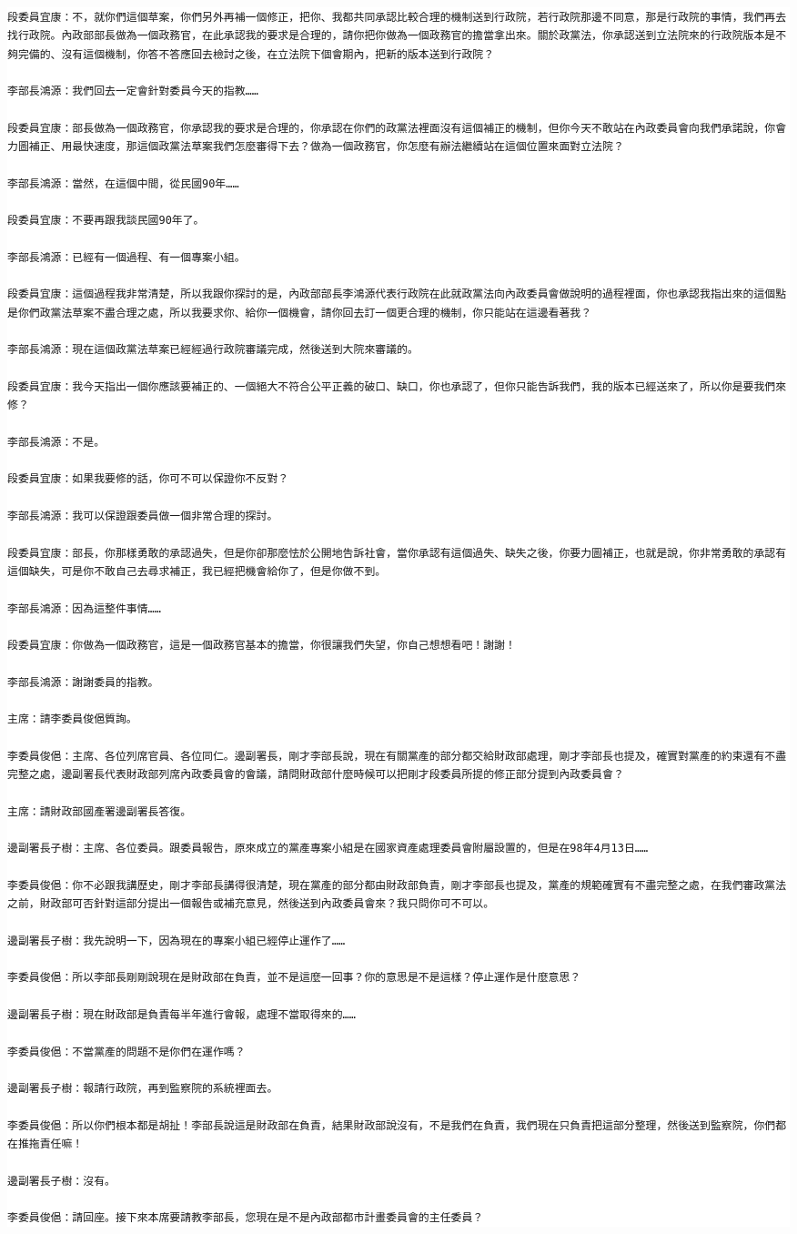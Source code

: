     段委員宜康：不，就你們這個草案，你們另外再補一個修正，把你、我都共同承認比較合理的機制送到行政院，若行政院那邊不同意，那是行政院的事情，我們再去找行政院。內政部部長做為一個政務官，在此承認我的要求是合理的，請你把你做為一個政務官的擔當拿出來。關於政黨法，你承認送到立法院來的行政院版本是不夠完備的、沒有這個機制，你答不答應回去檢討之後，在立法院下個會期內，把新的版本送到行政院？

    李部長鴻源：我們回去一定會針對委員今天的指教……

    段委員宜康：部長做為一個政務官，你承認我的要求是合理的，你承認在你們的政黨法裡面沒有這個補正的機制，但你今天不敢站在內政委員會向我們承諾說，你會力圖補正、用最快速度，那這個政黨法草案我們怎麼審得下去？做為一個政務官，你怎麼有辦法繼續站在這個位置來面對立法院？

    李部長鴻源：當然，在這個中間，從民國90年……

    段委員宜康：不要再跟我談民國90年了。

    李部長鴻源：已經有一個過程、有一個專案小組。

    段委員宜康：這個過程我非常清楚，所以我跟你探討的是，內政部部長李鴻源代表行政院在此就政黨法向內政委員會做說明的過程裡面，你也承認我指出來的這個點是你們政黨法草案不盡合理之處，所以我要求你、給你一個機會，請你回去訂一個更合理的機制，你只能站在這邊看著我？

    李部長鴻源：現在這個政黨法草案已經經過行政院審議完成，然後送到大院來審議的。

    段委員宜康：我今天指出一個你應該要補正的、一個絕大不符合公平正義的破口、缺口，你也承認了，但你只能告訴我們，我的版本已經送來了，所以你是要我們來修？

    李部長鴻源：不是。

    段委員宜康：如果我要修的話，你可不可以保證你不反對？

    李部長鴻源：我可以保證跟委員做一個非常合理的探討。

    段委員宜康：部長，你那樣勇敢的承認過失，但是你卻那麼怯於公開地告訴社會，當你承認有這個過失、缺失之後，你要力圖補正，也就是說，你非常勇敢的承認有這個缺失，可是你不敢自己去尋求補正，我已經把機會給你了，但是你做不到。

    李部長鴻源：因為這整件事情……

    段委員宜康：你做為一個政務官，這是一個政務官基本的擔當，你很讓我們失望，你自己想想看吧！謝謝！

    李部長鴻源：謝謝委員的指教。

    主席：請李委員俊俋質詢。

    李委員俊俋：主席、各位列席官員、各位同仁。邊副署長，剛才李部長說，現在有關黨產的部分都交給財政部處理，剛才李部長也提及，確實對黨產的約束還有不盡完整之處，邊副署長代表財政部列席內政委員會的會議，請問財政部什麼時候可以把剛才段委員所提的修正部分提到內政委員會？

    主席：請財政部國產署邊副署長答復。

    邊副署長子樹：主席、各位委員。跟委員報告，原來成立的黨產專案小組是在國家資產處理委員會附屬設置的，但是在98年4月13日……

    李委員俊俋：你不必跟我講歷史，剛才李部長講得很清楚，現在黨產的部分都由財政部負責，剛才李部長也提及，黨產的規範確實有不盡完整之處，在我們審政黨法之前，財政部可否針對這部分提出一個報告或補充意見，然後送到內政委員會來？我只問你可不可以。

    邊副署長子樹：我先說明一下，因為現在的專案小組已經停止運作了……

    李委員俊俋：所以李部長剛剛說現在是財政部在負責，並不是這麼一回事？你的意思是不是這樣？停止運作是什麼意思？

    邊副署長子樹：現在財政部是負責每半年進行會報，處理不當取得來的……

    李委員俊俋：不當黨產的問題不是你們在運作嗎？

    邊副署長子樹：報請行政院，再到監察院的系統裡面去。

    李委員俊俋：所以你們根本都是胡扯！李部長說這是財政部在負責，結果財政部說沒有，不是我們在負責，我們現在只負責把這部分整理，然後送到監察院，你們都在推拖責任嘛！

    邊副署長子樹：沒有。

    李委員俊俋：請回座。接下來本席要請教李部長，您現在是不是內政部都市計畫委員會的主任委員？

